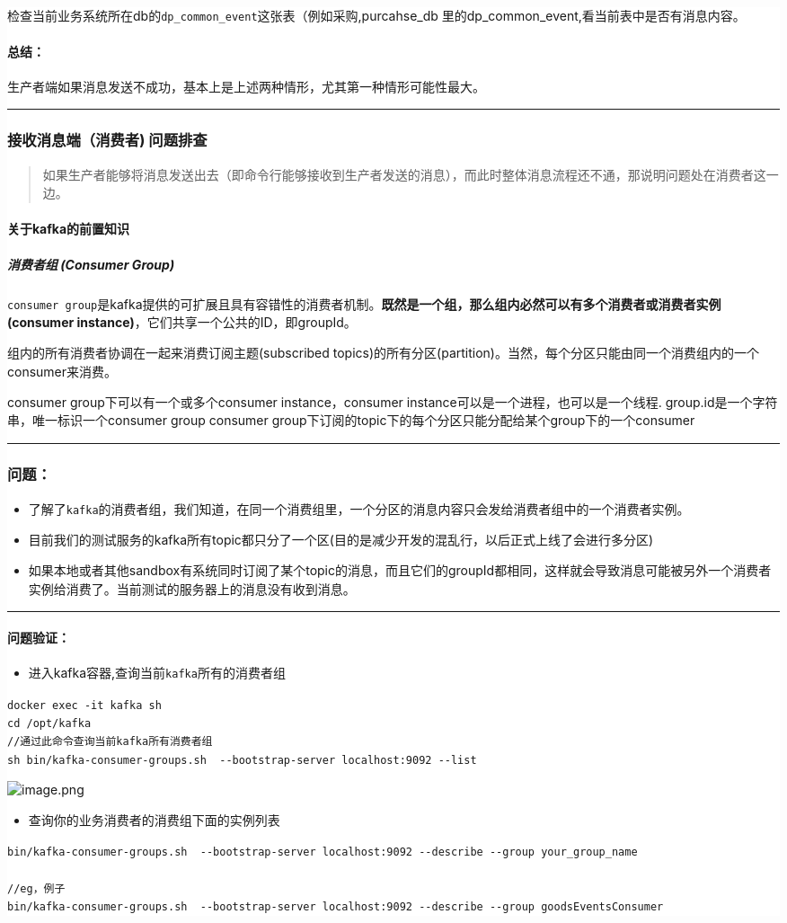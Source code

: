 检查当前业务系统所在db的`dp_common_event`这张表（例如采购,purcahse_db 里的dp_common_event,看当前表中是否有消息内容。

#### 总结：

生产者端如果消息发送不成功，基本上是上述两种情形，尤其第一种情形可能性最大。

---

### 接收消息端（消费者) 问题排查

> 如果生产者能够将消息发送出去（即命令行能够接收到生产者发送的消息），而此时整体消息流程还不通，那说明问题处在消费者这一边。

#### 关于kafka的前置知识

##### 消费者组 (Consumer Group)

`consumer group`是kafka提供的可扩展且具有容错性的消费者机制。**既然是一个组，那么组内必然可以有多个消费者或消费者实例(consumer instance)**，它们共享一个公共的ID，即groupId。

组内的所有消费者协调在一起来消费订阅主题(subscribed topics)的所有分区(partition)。当然，每个分区只能由同一个消费组内的一个consumer来消费。

consumer group下可以有一个或多个consumer instance，consumer instance可以是一个进程，也可以是一个线程.
group.id是一个字符串，唯一标识一个consumer group
consumer group下订阅的topic下的每个分区只能分配给某个group下的一个consumer

---

### 问题：

- 了解了`kafka`的消费者组，我们知道，在同一个消费组里，一个分区的消息内容只会发给消费者组中的一个消费者实例。

- 目前我们的测试服务的kafka所有topic都只分了一个区(目的是减少开发的混乱行，以后正式上线了会进行多分区)

- 如果本地或者其他sandbox有系统同时订阅了某个topic的消息，而且它们的groupId都相同，这样就会导致消息可能被另外一个消费者实例给消费了。当前测试的服务器上的消息没有收到消息。

---

#### 问题验证：

- 进入kafka容器,查询当前`kafka`所有的消费者组

```
docker exec -it kafka sh
cd /opt/kafka
//通过此命令查询当前kafka所有消费者组
sh bin/kafka-consumer-groups.sh  --bootstrap-server localhost:9092 --list
```

![image.png](https://upload-images.jianshu.io/upload_images/6393906-3d57fee07dad5c7d.png?imageMogr2/auto-orient/strip%7CimageView2/2/w/1240)

- 查询你的业务消费者的消费组下面的实例列表

```
bin/kafka-consumer-groups.sh  --bootstrap-server localhost:9092 --describe --group your_group_name

//eg，例子
bin/kafka-consumer-groups.sh  --bootstrap-server localhost:9092 --describe --group goodsEventsConsumer

```
